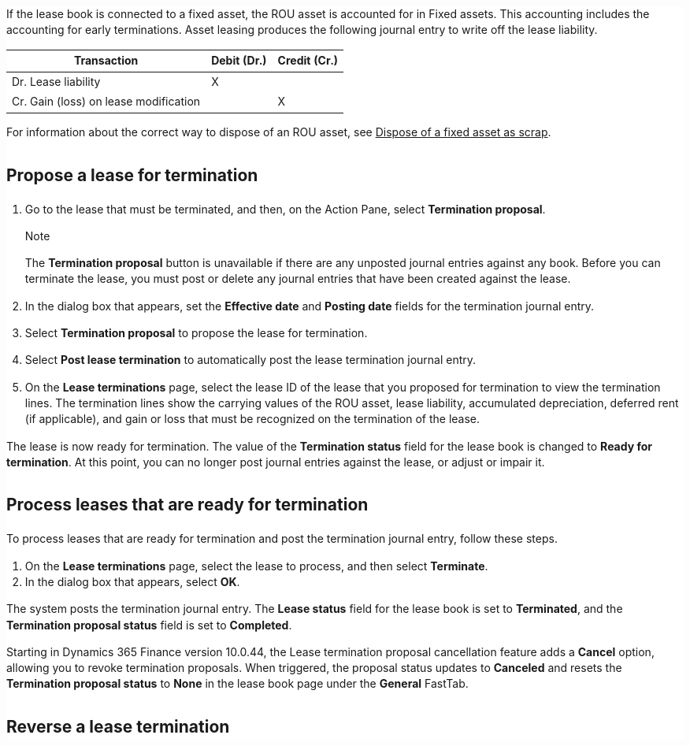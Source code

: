 If the lease book is connected to a fixed asset, the ROU asset is accounted for in Fixed assets. This accounting includes the accounting for early terminations. Asset leasing produces the following journal entry to write off the lease liability.

| Transaction                           | Debit (Dr.) | Credit (Cr.) |
|---------------------------------------|-------------|--------------|
| Dr. Lease liability                   | X           |              |
| Cr. Gain (loss) on lease modification |             | X            |

For information about the correct way to dispose of an ROU asset, see [Dispose of a fixed asset as scrap](../fixed-assets/dispose-of-a-fixed-asset-as-scrap.md).

## Propose a lease for termination

1. Go to the lease that must be terminated, and then, on the Action Pane, select **Termination proposal**.

    > [!NOTE]
    > The **Termination proposal** button is unavailable if there are any unposted journal entries against any book. Before you can terminate the lease, you must post or delete any journal entries that have been created against the lease.

2. In the dialog box that appears, set the **Effective date** and **Posting date** fields for the termination journal entry.
3. Select **Termination proposal** to propose the lease for termination.
4. Select **Post lease termination** to automatically post the lease termination journal entry.
5. On the **Lease terminations** page, select the lease ID of the lease that you proposed for termination to view the termination lines. The termination lines show the carrying values of the ROU asset, lease liability, accumulated depreciation, deferred rent (if applicable), and gain or loss that must be recognized on the termination of the lease.

The lease is now ready for termination. The value of the **Termination status** field for the lease book is changed to **Ready for termination**. At this point, you can no longer post journal entries against the lease, or adjust or impair it. 

## Process leases that are ready for termination

To process leases that are ready for termination and post the termination journal entry, follow these steps.

1. On the **Lease terminations** page, select the lease to process, and then select **Terminate**.
2. In the dialog box that appears, select **OK**.

The system posts the termination journal entry. The **Lease status** field for the lease book is set to **Terminated**, and the **Termination proposal status** field is set to **Completed**.

Starting in Dynamics 365 Finance version 10.0.44, the Lease termination proposal cancellation feature adds a **Cancel** option, allowing you to revoke termination proposals. When triggered, the proposal status updates to **Canceled** and resets the **Termination proposal status** to **None** in the lease book page under the **General** FastTab.  

## Reverse a lease termination
